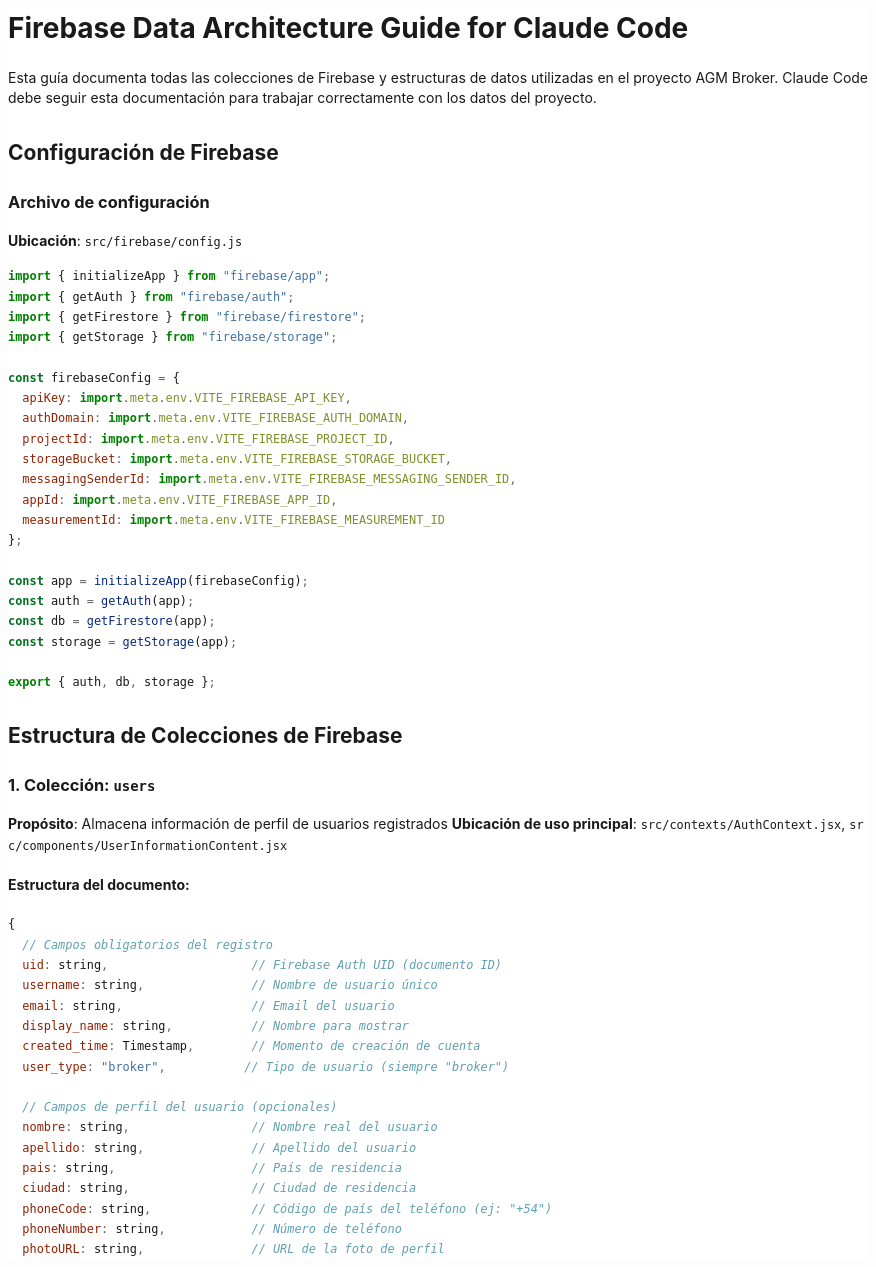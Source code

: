 # Firebase Data Architecture Guide for Claude Code

Esta guía documenta todas las colecciones de Firebase y estructuras de datos utilizadas en el proyecto AGM Broker. Claude Code debe seguir esta documentación para trabajar correctamente con los datos del proyecto.

## Configuración de Firebase

### Archivo de configuración
**Ubicación**: `src/firebase/config.js`

```javascript
import { initializeApp } from "firebase/app";
import { getAuth } from "firebase/auth";
import { getFirestore } from "firebase/firestore";
import { getStorage } from "firebase/storage";

const firebaseConfig = {
  apiKey: import.meta.env.VITE_FIREBASE_API_KEY,
  authDomain: import.meta.env.VITE_FIREBASE_AUTH_DOMAIN,
  projectId: import.meta.env.VITE_FIREBASE_PROJECT_ID,
  storageBucket: import.meta.env.VITE_FIREBASE_STORAGE_BUCKET,
  messagingSenderId: import.meta.env.VITE_FIREBASE_MESSAGING_SENDER_ID,
  appId: import.meta.env.VITE_FIREBASE_APP_ID,
  measurementId: import.meta.env.VITE_FIREBASE_MEASUREMENT_ID
};

const app = initializeApp(firebaseConfig);
const auth = getAuth(app);
const db = getFirestore(app);
const storage = getStorage(app);

export { auth, db, storage };
```

## Estructura de Colecciones de Firebase

### 1. Colección: `users`

**Propósito**: Almacena información de perfil de usuarios registrados
**Ubicación de uso principal**: `src/contexts/AuthContext.jsx`, `src/components/UserInformationContent.jsx`

#### Estructura del documento:
```javascript
{
  // Campos obligatorios del registro
  uid: string,                    // Firebase Auth UID (documento ID)
  username: string,               // Nombre de usuario único
  email: string,                  // Email del usuario
  display_name: string,           // Nombre para mostrar
  created_time: Timestamp,        // Momento de creación de cuenta
  user_type: "broker",           // Tipo de usuario (siempre "broker")
  
  // Campos de perfil del usuario (opcionales)
  nombre: string,                 // Nombre real del usuario
  apellido: string,               // Apellido del usuario
  pais: string,                   // País de residencia
  ciudad: string,                 // Ciudad de residencia
  phoneCode: string,              // Código de país del teléfono (ej: "+54")
  phoneNumber: string,            // Número de teléfono
  photoURL: string,               // URL de la foto de perfil
```